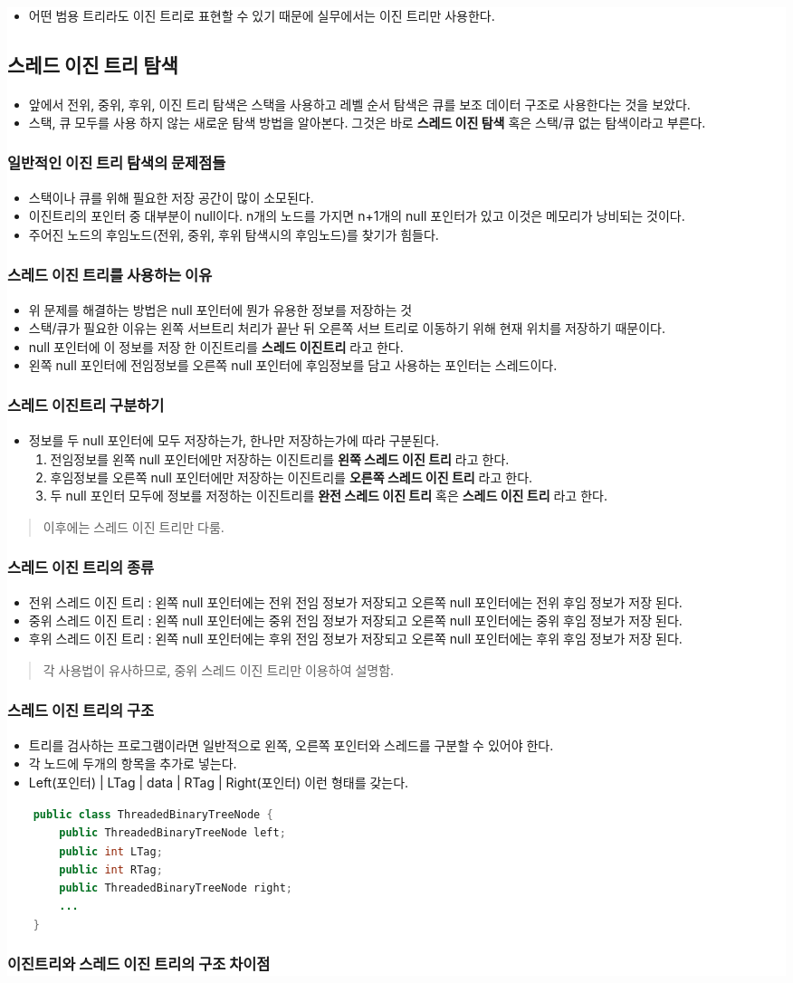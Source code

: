 - 어떤 범용 트리라도 이진 트리로 표현할 수 있기 때문에 실무에서는 이진 트리만 사용한다.
 

## 스레드 이진 트리 탐색

- 앞에서 전위, 중위, 후위, 이진 트리 탐색은 스택을 사용하고 레벨 순서 탐색은 큐를 보조 데이터 구조로 사용한다는 것을 보았다. 
- 스택, 큐 모두를 사용 하지 않는 새로운 탐색 방법을 알아본다. 그것은 바로 **스레드 이진 탐색** 혹은 스택/큐 없는 탐색이라고 부른다. 

### 일반적인 이진 트리 탐색의 문제점들 

- 스택이나 큐를 위해 필요한 저장 공간이 많이 소모된다. 
- 이진트리의 포인터 중 대부분이 null이다. n개의 노드를 가지면 n+1개의 null 포인터가 있고 이것은 메모리가 낭비되는 것이다.  
- 주어진 노드의 후임노드(전위, 중위, 후위 탐색시의 후임노드)를 찾기가 힘들다.

### 스레드 이진 트리를 사용하는 이유

- 위 문제를 해결하는 방법은 null 포인터에 뭔가 유용한 정보를 저장하는 것
- 스택/큐가 필요한 이유는 왼쪽 서브트리 처리가 끝난 뒤 오른쪽 서브 트리로 이동하기 위해 현재 위치를 저장하기 때문이다. 
- null 포인터에 이 정보를 저장 한 이진트리를 **스레드 이진트리** 라고 한다. 
- 왼쪽  null 포인터에 전임정보를 오른쪽 null 포인터에 후임정보를 담고 사용하는 포인터는 스레드이다. 

### 스레드 이진트리 구분하기

- 정보를 두 null 포인터에 모두 저장하는가, 한나만 저장하는가에 따라 구분된다. 
    1. 전임정보를 왼쪽 null 포인터에만 저장하는 이진트리를 **왼쪽 스레드 이진 트리** 라고 한다.
    2. 후임정보를 오른쪽 null 포인터에만 저장하는 이진트리를 **오른쪽 스레드 이진 트리** 라고 한다.
    3. 두 null 포인터 모두에 정보를 저정하는 이진트리를 **완전 스레드 이진 트리** 혹은 **스레드 이진 트리** 라고 한다.

> 이후에는 스레드 이진 트리만 다룸.  

### 스레드 이진 트리의 종류

- 전위 스레드 이진 트리 : 왼쪽 null 포인터에는 전위 전임 정보가 저장되고 오른쪽 null 포인터에는 전위 후임 정보가 저장 된다.
- 중위 스레드 이진 트리 : 왼쪽 null 포인터에는 중위 전임 정보가 저장되고 오른쪽 null 포인터에는 중위 후임 정보가 저장 된다.
- 후위 스레드 이진 트리 : 왼쪽 null 포인터에는 후위 전임 정보가 저장되고 오른쪽 null 포인터에는 후위 후임 정보가 저장 된다. 

> 각 사용법이 유사하므로, 중위 스레드 이진 트리만 이용하여 설명함. 

### 스레드 이진 트리의 구조

- 트리를 검사하는 프로그램이라면 일반적으로 왼쪽, 오른쪽 포인터와 스레드를 구분할 수 있어야 한다. 
- 각 노드에 두개의 항목을 추가로 넣는다. 
- Left(포인터) | LTag | data | RTag | Right(포인터) 이런 형태를 갖는다. 
```java
    public class ThreadedBinaryTreeNode {
        public ThreadedBinaryTreeNode left;
        public int LTag;
        public int RTag;
        public ThreadedBinaryTreeNode right;
        ...
    }
```

### 이진트리와 스레드 이진 트리의 구조 차이점
